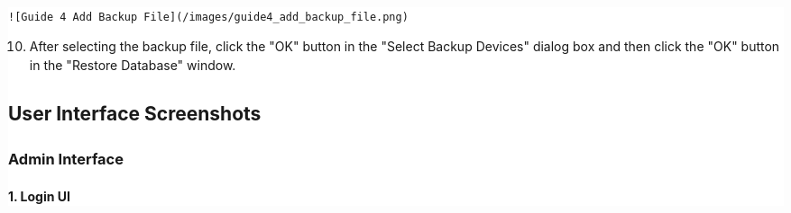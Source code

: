     ![Guide 4 Add Backup File](/images/guide4_add_backup_file.png)
    
10.  After selecting the backup file, click the "OK" button in the "Select Backup Devices" dialog box and then click the "OK" button in the "Restore Database" window.


## User Interface Screenshots

### Admin Interface

#### 1. Login UI
